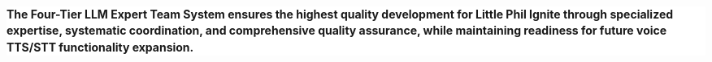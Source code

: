 
**The Four-Tier LLM Expert Team System ensures the highest quality development for Little Phil Ignite through specialized expertise, systematic coordination, and comprehensive quality assurance, while maintaining readiness for future voice TTS/STT functionality expansion.**